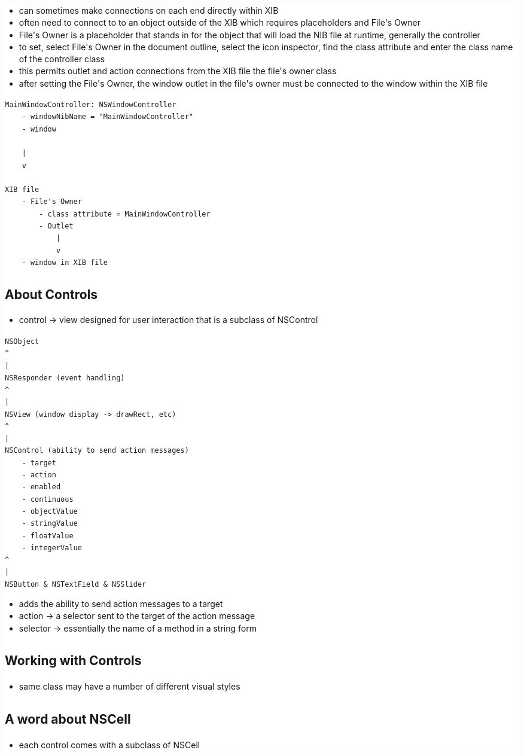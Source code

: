 - can sometimes make connections on each end directly within XIB
- often need to connect to to an object outside of the XIB which
  requires placeholders and File's Owner
- File's Owner is a placeholder that stands in for the object that will
  load the NIB file at runtime, generally the controller
- to set, select File's Owner in the document outline, select the icon
  inspector, find the class attribute and enter the class name of the
  controller class
- this permits outlet and action connections from the XIB file the
  file's owner class
- after setting the File's Owner, the window outlet in the file's owner
  must be connected to the window within the XIB file
```
MainWindowController: NSWindowController
    - windowNibName = "MainWindowController"
    - window

    |
    v

XIB file
    - File's Owner
        - class attribute = MainWindowController
        - Outlet
            |
            v
    - window in XIB file
```
## About Controls
- control -> view designed for user interaction that is a subclass of
  NSControl
```
NSObject
^
|
NSResponder (event handling)
^
|
NSView (window display -> drawRect, etc)
^
|
NSControl (ability to send action messages)
    - target
    - action
    - enabled
    - continuous
    - objectValue
    - stringValue
    - floatValue
    - integerValue
^
|
NSButton & NSTextField & NSSlider
```
- adds the ability to send action messages to a target
- action -> a selector sent to the target of the action message
- selector -> essentially the name of a method in a string form
## Working with Controls
- same class may have a number of different visual styles
## A word about NSCell
- each control comes with a subclass of NSCell